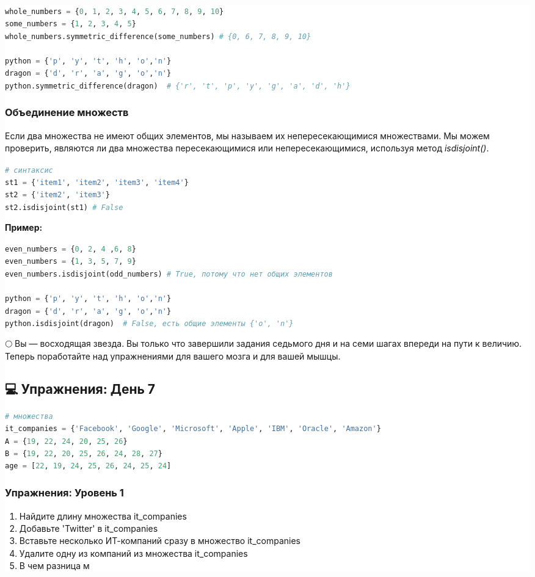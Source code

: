 ```py
whole_numbers = {0, 1, 2, 3, 4, 5, 6, 7, 8, 9, 10}
some_numbers = {1, 2, 3, 4, 5}
whole_numbers.symmetric_difference(some_numbers) # {0, 6, 7, 8, 9, 10}

python = {'p', 'y', 't', 'h', 'o','n'}
dragon = {'d', 'r', 'a', 'g', 'o','n'}
python.symmetric_difference(dragon)  # {'r', 't', 'p', 'y', 'g', 'a', 'd', 'h'}
```

### Объединение множеств

Если два множества не имеют общих элементов, мы называем их непересекающимися множествами. Мы можем проверить, являются ли два множества пересекающимися или непересекающимися, используя метод _isdisjoint()_.

```py
# синтаксис
st1 = {'item1', 'item2', 'item3', 'item4'}
st2 = {'item2', 'item3'}
st2.isdisjoint(st1) # False
```

**Пример:**

```py
even_numbers = {0, 2, 4 ,6, 8}
even_numbers = {1, 3, 5, 7, 9}
even_numbers.isdisjoint(odd_numbers) # True, потому что нет общих элементов

python = {'p', 'y', 't', 'h', 'o','n'}
dragon = {'d', 'r', 'a', 'g', 'o','n'}
python.isdisjoint(dragon)  # False, есть общие элементы {'o', 'n'}
```

🌕 Вы — восходящая звезда. Вы только что завершили задания седьмого дня и на семи шагах впереди на пути к величию. Теперь поработайте над упражнениями для вашего мозга и для вашей мышцы.

## 💻 Упражнения: День 7

```py
# множества
it_companies = {'Facebook', 'Google', 'Microsoft', 'Apple', 'IBM', 'Oracle', 'Amazon'}
A = {19, 22, 24, 20, 25, 26}
B = {19, 22, 20, 25, 26, 24, 28, 27}
age = [22, 19, 24, 25, 26, 24, 25, 24]
```

### Упражнения: Уровень 1

1. Найдите длину множества it_companies
2. Добавьте 'Twitter' в it_companies
3. Вставьте несколько ИТ-компаний сразу в множество it_companies
4. Удалите одну из компаний из множества it_companies
5. В чем разница м
